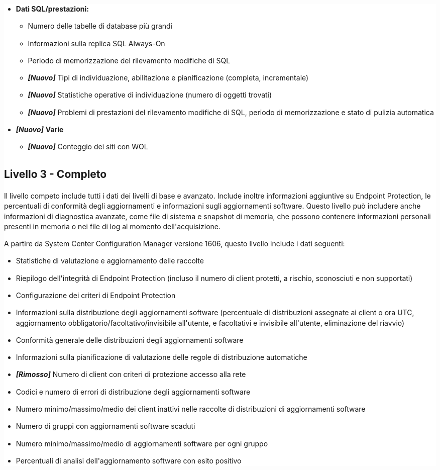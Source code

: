 

-   **Dati SQL/prestazioni:**  

    -   Numero delle tabelle di database più grandi  

    -   Informazioni sulla replica SQL Always-On  

    -  Periodo di memorizzazione del rilevamento modifiche di SQL

    - ***[Nuovo]*** Tipi di individuazione, abilitazione e pianificazione (completa, incrementale)

    - ***[Nuovo]*** Statistiche operative di individuazione (numero di oggetti trovati)

    - ***[Nuovo]*** Problemi di prestazioni del rilevamento modifiche di SQL, periodo di memorizzazione e stato di pulizia automatica



- ***[Nuovo]*** **Varie**

    - ***[Nuovo]*** Conteggio dei siti con WOL



##  <a name="a-namebkmklevel3a-level-3---full"></a><a name="bkmk_level3"></a> Livello 3 - Completo
Il livello competo include tutti i dati dei livelli di base e avanzato. Include inoltre informazioni aggiuntive su Endpoint Protection, le percentuali di conformità degli aggiornamenti e informazioni sugli aggiornamenti software.  Questo livello può includere anche informazioni di diagnostica avanzate, come file di sistema e snapshot di memoria, che possono contenere informazioni personali presenti in memoria o nei file di log al momento dell'acquisizione.

A partire da System Center Configuration Manager versione 1606, questo livello include i dati seguenti:

-   Statistiche di valutazione e aggiornamento delle raccolte

-   Riepilogo dell'integrità di Endpoint Protection (incluso il numero di client protetti, a rischio, sconosciuti e non supportati)

-   Configurazione dei criteri di Endpoint Protection

-   Informazioni sulla distribuzione degli aggiornamenti software (percentuale di distribuzioni assegnate ai client o  ora UTC, aggiornamento obbligatorio/facoltativo/invisibile all'utente, e facoltativi e invisibile all'utente, eliminazione del riavvio)

-   Conformità generale delle distribuzioni degli aggiornamenti software

-   Informazioni sulla pianificazione di valutazione delle regole di distribuzione automatiche

-   ***[Rimosso]*** Numero di client con criteri di protezione accesso alla rete

-   Codici e numero di errori di distribuzione degli aggiornamenti software

-   Numero minimo/massimo/medio dei client inattivi nelle raccolte di distribuzioni di aggiornamenti software

-   Numero di gruppi con aggiornamenti software scaduti

-   Numero minimo/massimo/medio di aggiornamenti software per ogni gruppo

-   Percentuali di analisi dell'aggiornamento software con esito positivo
